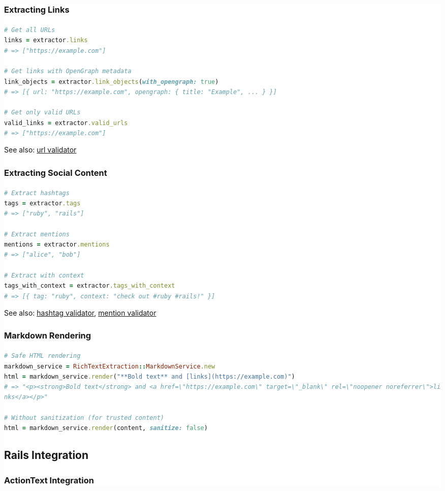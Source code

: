 ### Extracting Links

```ruby
# Get all URLs
links = extractor.links
# => ["https://example.com"]

# Get links with OpenGraph metadata
link_objects = extractor.link_objects(with_opengraph: true)
# => [{ url: "https://example.com", opengraph: { title: "Example", ... } }]

# Get only valid URLs
valid_links = extractor.valid_urls
# => ["https://example.com"]
```
See also: [url validator](validator_reference.md#url)

### Extracting Social Content

```ruby
# Extract hashtags
tags = extractor.tags
# => ["ruby", "rails"]

# Extract mentions
mentions = extractor.mentions
# => ["alice", "bob"]

# Extract with context
tags_with_context = extractor.tags_with_context
# => [{ tag: "ruby", context: "check out #ruby #rails!" }]
```
See also: [hashtag validator](validator_reference.md#hashtag), [mention validator](validator_reference.md#mention)

### Markdown Rendering

```ruby
# Safe HTML rendering
markdown_service = RichTextExtraction::MarkdownService.new
html = markdown_service.render("**Bold text** and [links](https://example.com)")
# => "<p><strong>Bold text</strong> and <a href=\"https://example.com\" target=\"_blank\" rel=\"noopener noreferrer\">links</a></p>"

# Without sanitization (for trusted content)
html = markdown_service.render(content, sanitize: false)
```

## Rails Integration

### ActionText Integration
